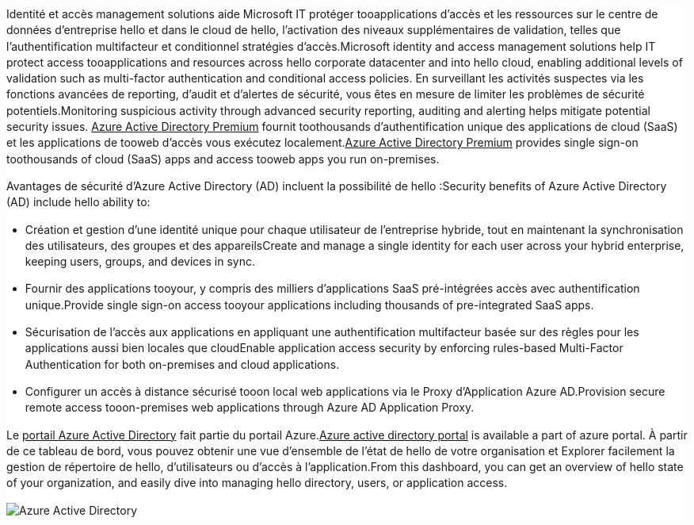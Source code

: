 <span data-ttu-id="2bd56-138">Identité et accès management solutions aide Microsoft IT protéger tooapplications d’accès et les ressources sur le centre de données d’entreprise hello et dans le cloud de hello, l’activation des niveaux supplémentaires de validation, telles que l’authentification multifacteur et conditionnel stratégies d’accès.</span><span class="sxs-lookup"><span data-stu-id="2bd56-138">Microsoft identity and access management solutions help IT protect access tooapplications and resources across hello corporate datacenter and into hello cloud, enabling additional levels of validation such as multi-factor authentication and conditional access policies.</span></span> <span data-ttu-id="2bd56-139">En surveillant les activités suspectes via les fonctions avancées de reporting, d’audit et d’alertes de sécurité, vous êtes en mesure de limiter les problèmes de sécurité potentiels.</span><span class="sxs-lookup"><span data-stu-id="2bd56-139">Monitoring suspicious activity through advanced security reporting, auditing and alerting helps mitigate potential security issues.</span></span> <span data-ttu-id="2bd56-140">[Azure Active Directory Premium](https://docs.microsoft.com/azure/active-directory/active-directory-editions) fournit toothousands d’authentification unique des applications de cloud (SaaS) et les applications de tooweb d’accès vous exécutez localement.</span><span class="sxs-lookup"><span data-stu-id="2bd56-140">[Azure Active Directory Premium](https://docs.microsoft.com/azure/active-directory/active-directory-editions) provides single sign-on toothousands of cloud (SaaS) apps and access tooweb apps you run on-premises.</span></span>

<span data-ttu-id="2bd56-141">Avantages de sécurité d’Azure Active Directory (AD) incluent la possibilité de hello :</span><span class="sxs-lookup"><span data-stu-id="2bd56-141">Security benefits of Azure Active Directory (AD) include hello ability to:</span></span>

- <span data-ttu-id="2bd56-142">Création et gestion d’une identité unique pour chaque utilisateur de l’entreprise hybride, tout en maintenant la synchronisation des utilisateurs, des groupes et des appareils</span><span class="sxs-lookup"><span data-stu-id="2bd56-142">Create and manage a single identity for each user across your hybrid enterprise, keeping users, groups, and devices in sync.</span></span>

- <span data-ttu-id="2bd56-143">Fournir des applications tooyour, y compris des milliers d’applications SaaS pré-intégrées accès avec authentification unique.</span><span class="sxs-lookup"><span data-stu-id="2bd56-143">Provide single sign-on access tooyour applications including thousands of pre-integrated SaaS apps.</span></span>

- <span data-ttu-id="2bd56-144">Sécurisation de l’accès aux applications en appliquant une authentification multifacteur basée sur des règles pour les applications aussi bien locales que cloud</span><span class="sxs-lookup"><span data-stu-id="2bd56-144">Enable application access security by enforcing rules-based Multi-Factor Authentication for both on-premises and cloud applications.</span></span>

- <span data-ttu-id="2bd56-145">Configurer un accès à distance sécurisé tooon local web applications via le Proxy d’Application Azure AD.</span><span class="sxs-lookup"><span data-stu-id="2bd56-145">Provision secure remote access tooon-premises web applications through Azure AD Application Proxy.</span></span>

<span data-ttu-id="2bd56-146">Le [portail Azure Active Directory](http://aad.portal.azure.com/) fait partie du portail Azure.</span><span class="sxs-lookup"><span data-stu-id="2bd56-146">[Azure active directory portal](http://aad.portal.azure.com/) is available a part of azure portal.</span></span> <span data-ttu-id="2bd56-147">À partir de ce tableau de bord, vous pouvez obtenir une vue d’ensemble de l’état de hello de votre organisation et Explorer facilement la gestion de répertoire de hello, d’utilisateurs ou d’accès à l’application.</span><span class="sxs-lookup"><span data-stu-id="2bd56-147">From this dashboard, you can get an overview of hello state of your organization, and easily dive into managing hello directory, users, or application access.</span></span>

![Azure Active Directory](media/azure-security-technical-capabilities/azure-security-technical-capabilities-fig2.png)
